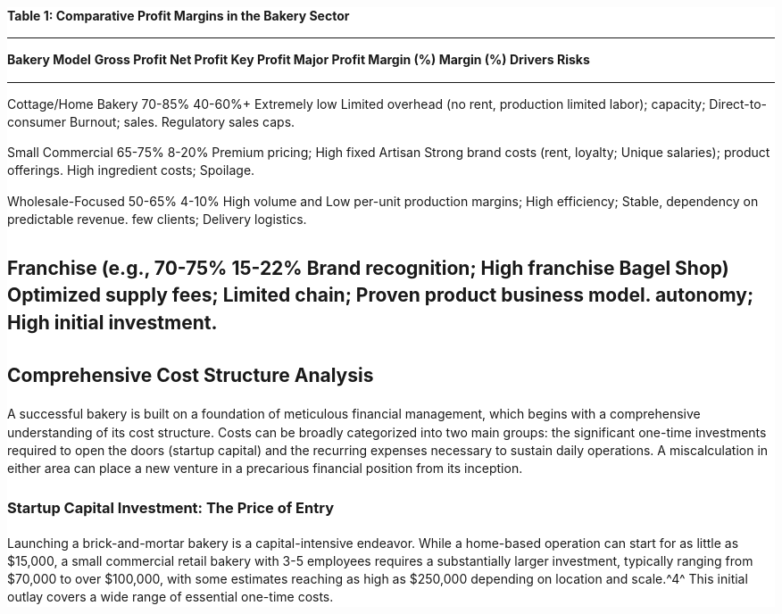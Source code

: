 **Table 1: Comparative Profit Margins in the Bakery Sector**

  -------------------------------------------------------------------------------------
  **Bakery Model**    **Gross Profit **Net Profit   **Key Profit         **Major Profit
                      Margin (%)**   Margin (%)**   Drivers**            Risks**
  ------------------- -------------- -------------- -------------------- --------------
  Cottage/Home Bakery 70-85%         40-60%+        Extremely low        Limited
                                                    overhead (no rent,   production
                                                    limited labor);      capacity;
                                                    Direct-to-consumer   Burnout;
                                                    sales.               Regulatory
                                                                         sales caps.

  Small Commercial    65-75%         8-20%          Premium pricing;     High fixed
  Artisan                                           Strong brand         costs (rent,
                                                    loyalty; Unique      salaries);
                                                    product offerings.   High
                                                                         ingredient
                                                                         costs;
                                                                         Spoilage.

  Wholesale-Focused   50-65%         4-10%          High volume and      Low per-unit
                                                    production           margins; High
                                                    efficiency; Stable,  dependency on
                                                    predictable revenue. few clients;
                                                                         Delivery
                                                                         logistics.

  Franchise (e.g.,    70-75%         15-22%         Brand recognition;   High franchise
  Bagel Shop)                                       Optimized supply     fees; Limited
                                                    chain; Proven        product
                                                    business model.      autonomy; High
                                                                         initial
                                                                         investment.
  -------------------------------------------------------------------------------------

## Comprehensive Cost Structure Analysis

A successful bakery is built on a foundation of meticulous financial
management, which begins with a comprehensive understanding of its cost
structure. Costs can be broadly categorized into two main groups: the
significant one-time investments required to open the doors (startup
capital) and the recurring expenses necessary to sustain daily
operations. A miscalculation in either area can place a new venture in a
precarious financial position from its inception.

### Startup Capital Investment: The Price of Entry

Launching a brick-and-mortar bakery is a capital-intensive endeavor.
While a home-based operation can start for as little as \$15,000, a
small commercial retail bakery with 3-5 employees requires a
substantially larger investment, typically ranging from \$70,000 to over
\$100,000, with some estimates reaching as high as \$250,000 depending
on location and scale.^4^ This initial outlay covers a wide range of
essential one-time costs.
